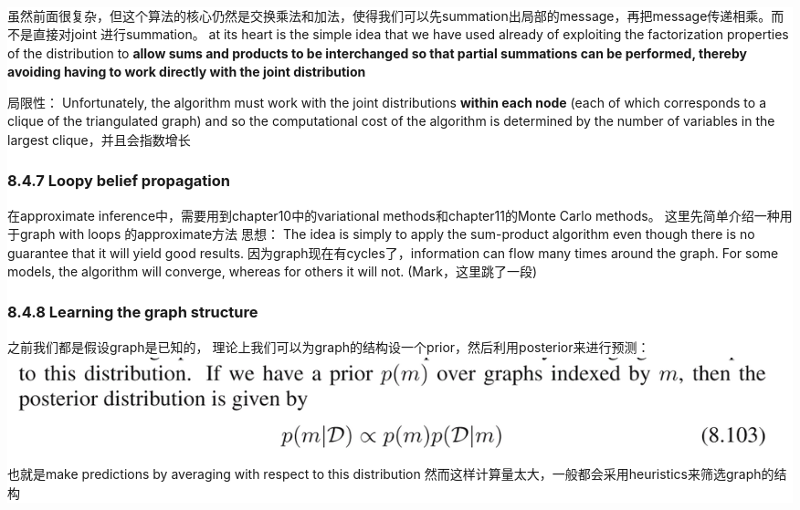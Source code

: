 虽然前面很复杂，但这个算法的核心仍然是交换乘法和加法，使得我们可以先summation出局部的message，再把message传递相乘。而不是直接对joint 进行summation。
at its heart is the simple idea that we have used already of exploiting the factorization properties of the distribution to **allow sums and products to be interchanged so that partial summations can be performed, thereby avoiding having to work directly with the joint distribution**

局限性：
Unfortunately, the algorithm must work with the joint distributions **within each node** (each of which corresponds to a clique of the triangulated graph) and so the computational cost of the algorithm is determined by the number of variables in the largest clique，并且会指数增长


### 8.4.7 Loopy belief propagation

在approximate inference中，需要用到chapter10中的variational methods和chapter11的Monte Carlo methods。
这里先简单介绍一种用于graph with loops 的approximate方法
思想：
The idea is simply to apply the sum-product algorithm even though there is no guarantee that it will yield good results.
因为graph现在有cycles了，information can flow many times around the graph. For some models, the algorithm will converge, whereas for others it will not.
(Mark，这里跳了一段)
### 8.4.8 Learning the graph structure
之前我们都是假设graph是已知的，
理论上我们可以为graph的结构设一个prior，然后利用posterior来进行预测：
![](Pasted%20image%2020210428144111.png)
也就是make predictions by averaging with respect to this distribution
然而这样计算量太大，一般都会采用heuristics来筛选graph的结构

